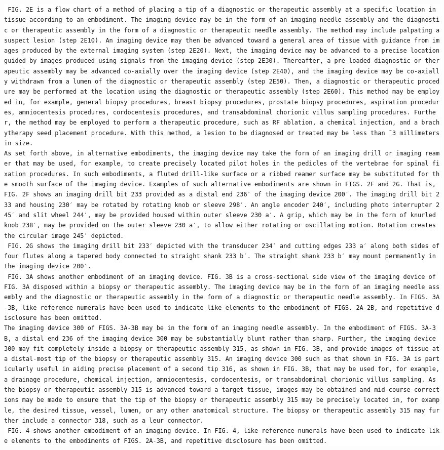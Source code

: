      FIG. 2E is a flow chart of a method of placing a tip of a diagnostic or therapeutic assembly at a specific location in tissue according to an embodiment. The imaging device may be in the form of an imaging needle assembly and the diagnostic or therapeutic assembly in the form of a diagnostic or therapeutic needle assembly. The method may include palpating a suspect lesion (step 2E10). An imaging device may then be advanced toward a general area of tissue with guidance from images produced by the external imaging system (step 2E20). Next, the imaging device may be advanced to a precise location guided by images produced using signals from the imaging device (step 2E30). Thereafter, a pre-loaded diagnostic or therapeutic assembly may be advanced co-axially over the imaging device (step 2E40), and the imaging device may be co-axially withdrawn from a lumen of the diagnostic or therapeutic assembly (step 2E50). Then, a diagnostic or therapeutic procedure may be performed at the location using the diagnostic or therapeutic assembly (step 2E60). This method may be employed in, for example, general biopsy procedures, breast biopsy procedures, prostate biopsy procedures, aspiration procedures, amniocentesis procedures, cordocentesis procedures, and transabdominal chorionic villus sampling procedures. Further, the method may be employed to perform a therapeutic procedure, such as RF ablation, a chemical injection, and a brachytherapy seed placement procedure. With this method, a lesion to be diagnosed or treated may be less than ˜3 millimeters in size.
    As set forth above, in alternative embodiments, the imaging device may take the form of an imaging drill or imaging reamer that may be used, for example, to create precisely located pilot holes in the pedicles of the vertebrae for spinal fixation procedures. In such embodiments, a fluted drill-like surface or a ribbed reamer surface may be substituted for the smooth surface of the imaging device. Examples of such alternative embodiments are shown in FIGS. 2F and 2G. That is, FIG. 2F shows an imaging drill bit 233 provided as a distal end 236′ of the imaging device 200′. The imaging drill bit 233 and housing 230′ may be rotated by rotating knob or sleeve 298′. An angle encoder 240′, including photo interrupter 245′ and slit wheel 244′, may be provided housed within outer sleeve 230 a′. A grip, which may be in the form of knurled knob 238′, may be provided on the outer sleeve 230 a′, to allow either rotating or oscillating motion. Rotation creates the circular image 245′ depicted.
     FIG. 2G shows the imaging drill bit 233′ depicted with the transducer 234′ and cutting edges 233 a′ along both sides of four flutes along a tapered body connected to straight shank 233 b′. The straight shank 233 b′ may mount permanently in the imaging device 200′.
     FIG. 3A shows another embodiment of an imaging device. FIG. 3B is a cross-sectional side view of the imaging device of FIG. 3A disposed within a biopsy or therapeutic assembly. The imaging device may be in the form of an imaging needle assembly and the diagnostic or therapeutic assembly in the form of a diagnostic or therapeutic needle assembly. In FIGS. 3A-3B, like reference numerals have been used to indicate like elements to the embodiment of FIGS. 2A-2B, and repetitive disclosure has been omitted.
    The imaging device 300 of FIGS. 3A-3B may be in the form of an imaging needle assembly. In the embodiment of FIGS. 3A-3B, a distal end 236 of the imaging device 300 may be substantially blunt rather than sharp. Further, the imaging device 300 may fit completely inside a biopsy or therapeutic assembly 315, as shown in FIG. 3B, and provide images of tissue at a distal-most tip of the biopsy or therapeutic assembly 315. An imaging device 300 such as that shown in FIG. 3A is particularly useful in aiding precise placement of a second tip 316, as shown in FIG. 3B, that may be used for, for example, a drainage procedure, chemical injection, amniocentesis, cordocentesis, or transabdominal chorionic villus sampling. As the biopsy or therapeutic assembly 315 is advanced toward a target tissue, images may be obtained and mid-course corrections may be made to ensure that the tip of the biopsy or therapeutic assembly 315 may be precisely located in, for example, the desired tissue, vessel, lumen, or any other anatomical structure. The biopsy or therapeutic assembly 315 may further include a connector 318, such as a leur connector.
     FIG. 4 shows another embodiment of an imaging device. In FIG. 4, like reference numerals have been used to indicate like elements to the embodiments of FIGS. 2A-3B, and repetitive disclosure has been omitted.
